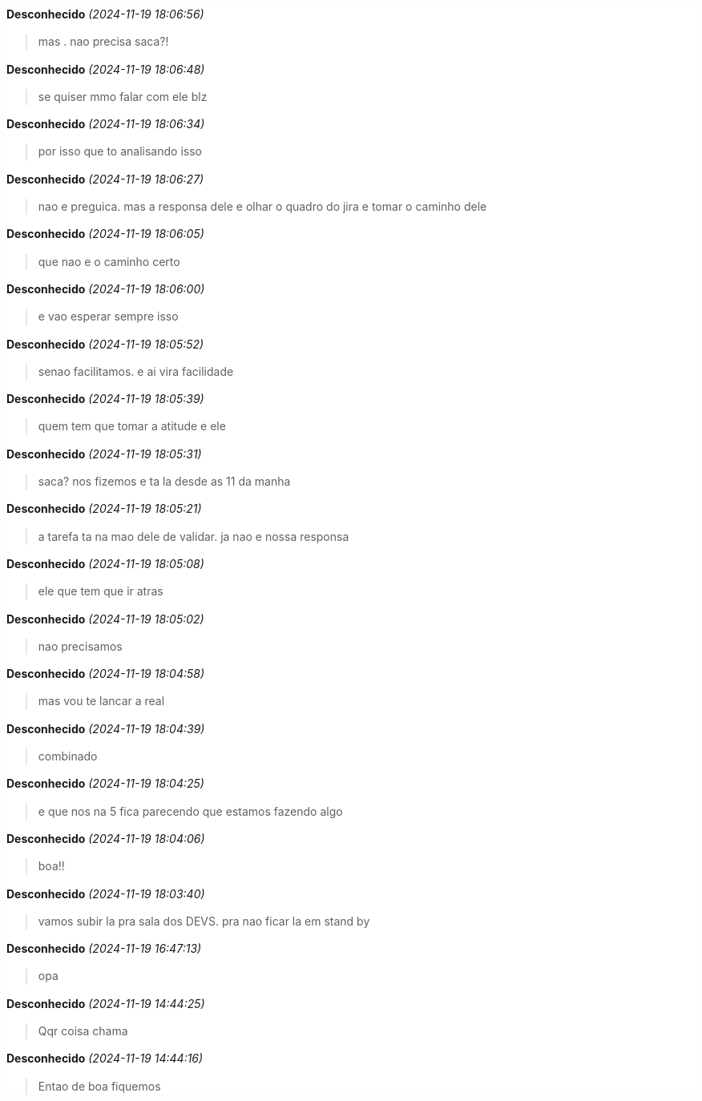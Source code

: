 **Desconhecido** _(2024-11-19 18:06:56)_
> mas . nao precisa saca?!

**Desconhecido** _(2024-11-19 18:06:48)_
> se quiser mmo falar com ele blz

**Desconhecido** _(2024-11-19 18:06:34)_
> por isso que to analisando isso

**Desconhecido** _(2024-11-19 18:06:27)_
> nao e preguica. mas a responsa dele e olhar o quadro do jira e tomar o caminho dele

**Desconhecido** _(2024-11-19 18:06:05)_
> que nao e o caminho certo

**Desconhecido** _(2024-11-19 18:06:00)_
> e vao esperar sempre isso

**Desconhecido** _(2024-11-19 18:05:52)_
> senao facilitamos. e ai vira facilidade

**Desconhecido** _(2024-11-19 18:05:39)_
> quem tem que tomar a atitude e ele

**Desconhecido** _(2024-11-19 18:05:31)_
> saca? nos fizemos e ta la desde as 11 da manha

**Desconhecido** _(2024-11-19 18:05:21)_
> a  tarefa ta na mao dele de validar. ja nao e nossa responsa

**Desconhecido** _(2024-11-19 18:05:08)_
> ele que tem que ir atras

**Desconhecido** _(2024-11-19 18:05:02)_
> nao precisamos

**Desconhecido** _(2024-11-19 18:04:58)_
> mas vou te lancar a real

**Desconhecido** _(2024-11-19 18:04:39)_
> combinado

**Desconhecido** _(2024-11-19 18:04:25)_
> e que nos na 5 fica parecendo que estamos fazendo algo

**Desconhecido** _(2024-11-19 18:04:06)_
> boa!!

**Desconhecido** _(2024-11-19 18:03:40)_
> vamos subir la pra sala dos DEVS. pra nao ficar la em stand by

**Desconhecido** _(2024-11-19 16:47:13)_
> opa

**Desconhecido** _(2024-11-19 14:44:25)_
> Qqr coisa chama

**Desconhecido** _(2024-11-19 14:44:16)_
> Entao de boa fiquemos

